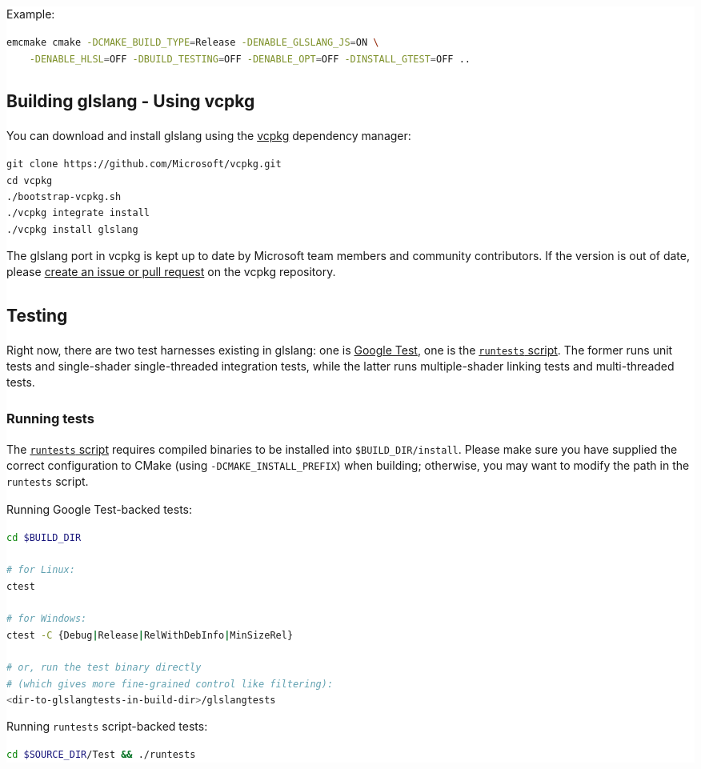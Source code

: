 Example:

```sh
emcmake cmake -DCMAKE_BUILD_TYPE=Release -DENABLE_GLSLANG_JS=ON \
    -DENABLE_HLSL=OFF -DBUILD_TESTING=OFF -DENABLE_OPT=OFF -DINSTALL_GTEST=OFF ..
```

## Building glslang - Using vcpkg

You can download and install glslang using the [vcpkg](https://github.com/Microsoft/vcpkg) dependency manager:

    git clone https://github.com/Microsoft/vcpkg.git
    cd vcpkg
    ./bootstrap-vcpkg.sh
    ./vcpkg integrate install
    ./vcpkg install glslang

The glslang port in vcpkg is kept up to date by Microsoft team members and community contributors. If the version is out of date, please [create an issue or pull request](https://github.com/Microsoft/vcpkg) on the vcpkg repository.

## Testing

Right now, there are two test harnesses existing in glslang: one is [Google
Test](gtests/), one is the [`runtests` script](Test/runtests). The former
runs unit tests and single-shader single-threaded integration tests, while
the latter runs multiple-shader linking tests and multi-threaded tests.

### Running tests

The [`runtests` script](Test/runtests) requires compiled binaries to be
installed into `$BUILD_DIR/install`. Please make sure you have supplied the
correct configuration to CMake (using `-DCMAKE_INSTALL_PREFIX`) when building;
otherwise, you may want to modify the path in the `runtests` script.

Running Google Test-backed tests:

```bash
cd $BUILD_DIR

# for Linux:
ctest

# for Windows:
ctest -C {Debug|Release|RelWithDebInfo|MinSizeRel}

# or, run the test binary directly
# (which gives more fine-grained control like filtering):
<dir-to-glslangtests-in-build-dir>/glslangtests
```

Running `runtests` script-backed tests:

```bash
cd $SOURCE_DIR/Test && ./runtests
```
